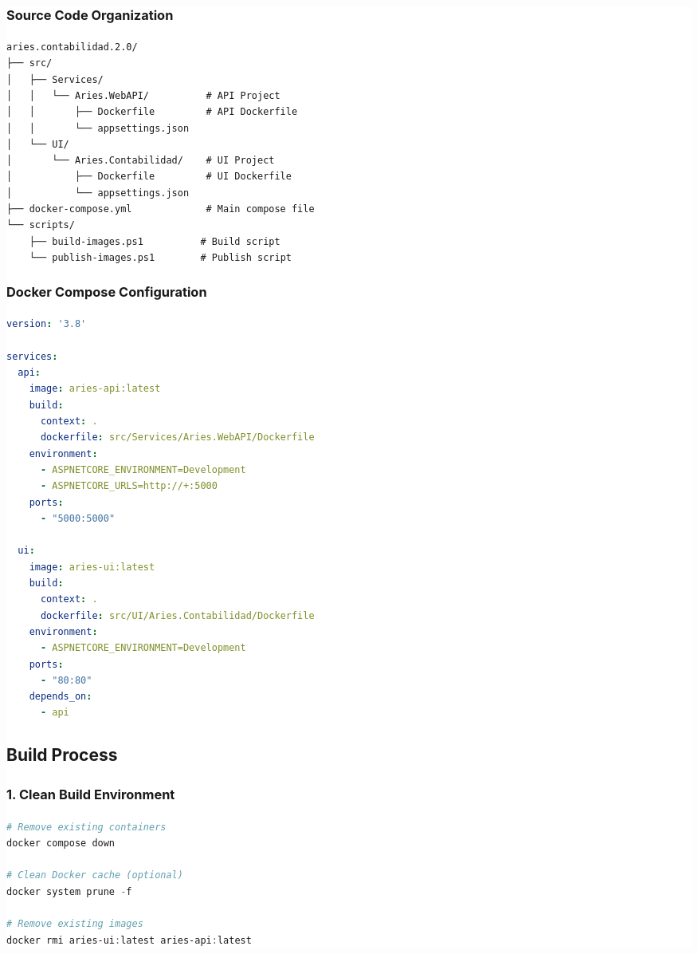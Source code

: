 ### Source Code Organization
```
aries.contabilidad.2.0/
├── src/
│   ├── Services/
│   │   └── Aries.WebAPI/          # API Project
│   │       ├── Dockerfile         # API Dockerfile
│   │       └── appsettings.json
│   └── UI/
│       └── Aries.Contabilidad/    # UI Project
│           ├── Dockerfile         # UI Dockerfile
│           └── appsettings.json
├── docker-compose.yml             # Main compose file
└── scripts/
    ├── build-images.ps1          # Build script
    └── publish-images.ps1        # Publish script
```

### Docker Compose Configuration
```yaml
version: '3.8'

services:
  api:
    image: aries-api:latest
    build:
      context: .
      dockerfile: src/Services/Aries.WebAPI/Dockerfile
    environment:
      - ASPNETCORE_ENVIRONMENT=Development
      - ASPNETCORE_URLS=http://+:5000
    ports:
      - "5000:5000"

  ui:
    image: aries-ui:latest
    build:
      context: .
      dockerfile: src/UI/Aries.Contabilidad/Dockerfile
    environment:
      - ASPNETCORE_ENVIRONMENT=Development
    ports:
      - "80:80"
    depends_on:
      - api
```

## Build Process

### 1. Clean Build Environment
```powershell
# Remove existing containers
docker compose down

# Clean Docker cache (optional)
docker system prune -f

# Remove existing images
docker rmi aries-ui:latest aries-api:latest
```
